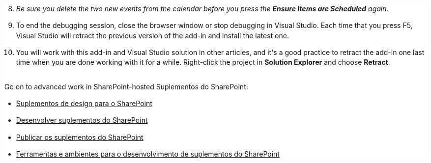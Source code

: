 
  

  
8.  *Be sure you delete the two new events from the calendar before you press the **Ensure Items are Scheduled** again.* 
    
  
9. To end the debugging session, close the browser window or stop debugging in Visual Studio. Each time that you press F5, Visual Studio will retract the previous version of the add-in and install the latest one.
    
  
10. You will work with this add-in and Visual Studio solution in other articles, and it's a good practice to retract the add-in one last time when you are done working with it for a while. Right-click the project in **Solution Explorer** and choose **Retract**.
    
  

## 
<a name="Nextsteps"> </a>

Go on to advanced work in SharePoint-hosted Suplementos do SharePoint: 
  
    
    

-  [Suplementos de design para o SharePoint](design-sharepoint-add-ins.md)
    
  
-  [Desenvolver suplementos do SharePoint](develop-sharepoint-add-ins.md)
    
  
-  [Publicar os suplementos do SharePoint](publish-sharepoint-add-ins.md)
    
  
-  [Ferramentas e ambientes para o desenvolvimento de suplementos do SharePoint](tools-and-environments-for-developing-sharepoint-add-ins.md)
    
  

